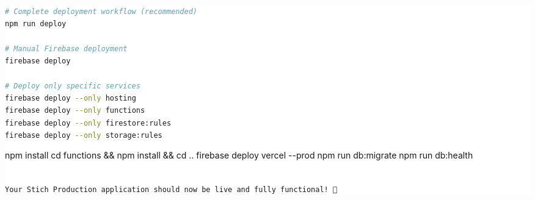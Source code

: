 ```bash
# Complete deployment workflow (recommended)
npm run deploy

# Manual Firebase deployment
firebase deploy

# Deploy only specific services
firebase deploy --only hosting
firebase deploy --only functions
firebase deploy --only firestore:rules
firebase deploy --only storage:rules
```
npm install
cd functions && npm install && cd ..
firebase deploy
vercel --prod
npm run db:migrate
npm run db:health
```

Your Stich Production application should now be live and fully functional! 🚀